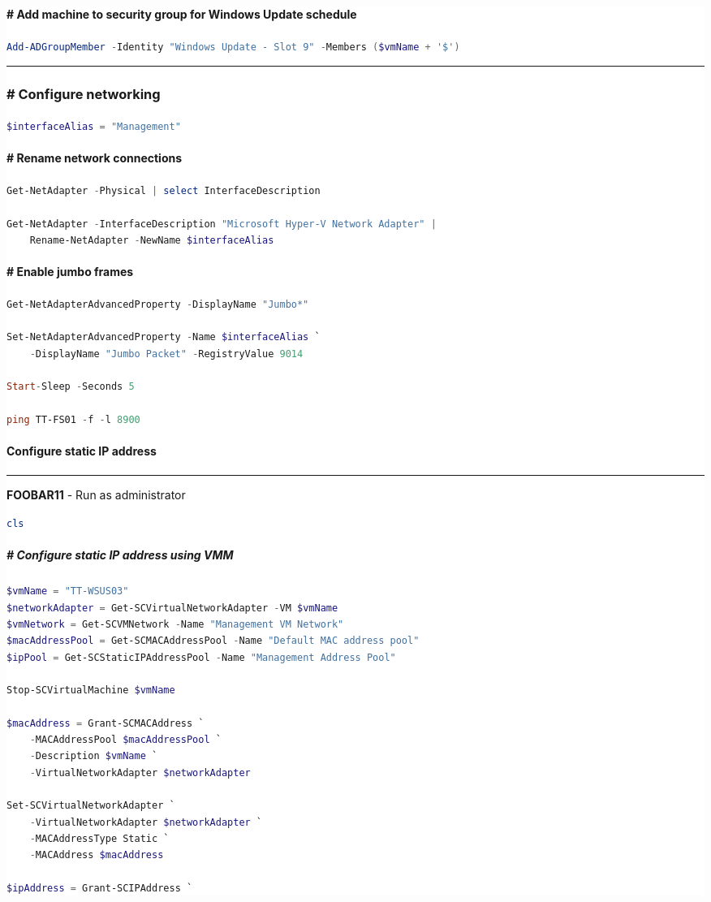 #### # Add machine to security group for Windows Update schedule

```PowerShell
Add-ADGroupMember -Identity "Windows Update - Slot 9" -Members ($vmName + '$')
```

---

### # Configure networking

```PowerShell
$interfaceAlias = "Management"
```

#### # Rename network connections

```PowerShell
Get-NetAdapter -Physical | select InterfaceDescription

Get-NetAdapter -InterfaceDescription "Microsoft Hyper-V Network Adapter" |
    Rename-NetAdapter -NewName $interfaceAlias
```

#### # Enable jumbo frames

```PowerShell
Get-NetAdapterAdvancedProperty -DisplayName "Jumbo*"

Set-NetAdapterAdvancedProperty -Name $interfaceAlias `
    -DisplayName "Jumbo Packet" -RegistryValue 9014

Start-Sleep -Seconds 5

ping TT-FS01 -f -l 8900
```

#### Configure static IP address

---

**FOOBAR11** - Run as administrator

```PowerShell
cls
```

##### # Configure static IP address using VMM

```PowerShell
$vmName = "TT-WSUS03"
$networkAdapter = Get-SCVirtualNetworkAdapter -VM $vmName
$vmNetwork = Get-SCVMNetwork -Name "Management VM Network"
$macAddressPool = Get-SCMACAddressPool -Name "Default MAC address pool"
$ipPool = Get-SCStaticIPAddressPool -Name "Management Address Pool"

Stop-SCVirtualMachine $vmName

$macAddress = Grant-SCMACAddress `
    -MACAddressPool $macAddressPool `
    -Description $vmName `
    -VirtualNetworkAdapter $networkAdapter

Set-SCVirtualNetworkAdapter `
    -VirtualNetworkAdapter $networkAdapter `
    -MACAddressType Static `
    -MACAddress $macAddress

$ipAddress = Grant-SCIPAddress `
```